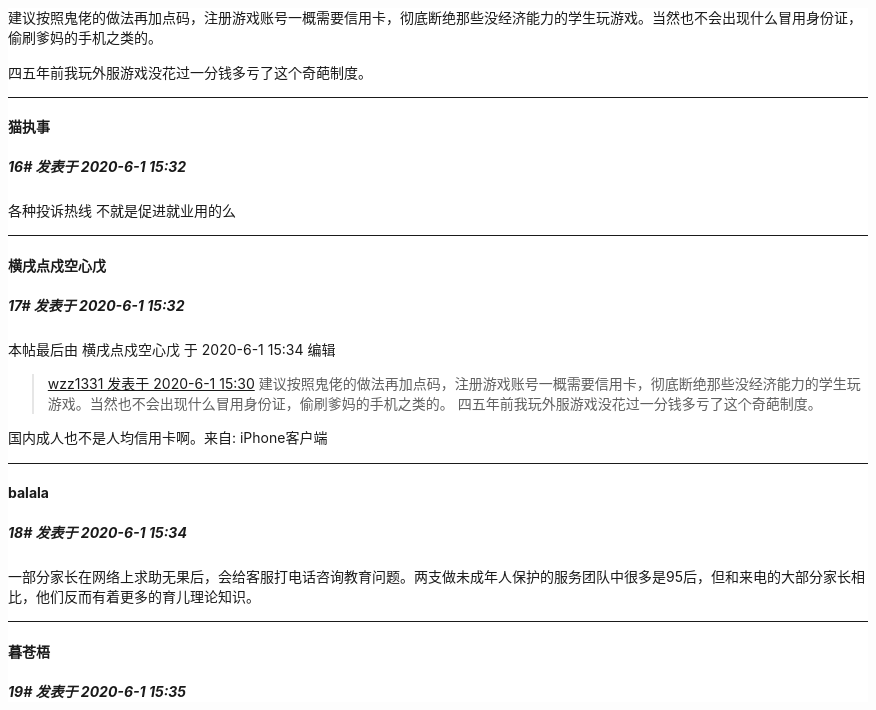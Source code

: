 


建议按照鬼佬的做法再加点码，注册游戏账号一概需要信用卡，彻底断绝那些没经济能力的学生玩游戏。当然也不会出现什么冒用身份证，偷刷爹妈的手机之类的。

四五年前我玩外服游戏没花过一分钱多亏了这个奇葩制度。







-----

####  猫执事  
##### 16#       发表于 2020-6-1 15:32




各种投诉热线 不就是促进就业用的么  







-----

####  横戌点戍空心戊  
##### 17#       发表于 2020-6-1 15:32



 本帖最后由 横戌点戍空心戊 于 2020-6-1 15:34 编辑 
<blockquote><a href="httphttps://bbs.saraba1st.com/2b/forum.php?mod=redirect&amp;goto=findpost&amp;pid=47638012&amp;ptid=1938976" target="_blank"> wzz1331 发表于 2020-6-1 15:30</a> 建议按照鬼佬的做法再加点码，注册游戏账号一概需要信用卡，彻底断绝那些没经济能力的学生玩游戏。当然也不会出现什么冒用身份证，偷刷爹妈的手机之类的。 四五年前我玩外服游戏没花过一分钱多亏了这个奇葩制度。 </blockquote>
国内成人也不是人均信用卡啊。来自: iPhone客户端







-----

####  balala  
##### 18#       发表于 2020-6-1 15:34




一部分家长在网络上求助无果后，会给客服打电话咨询教育问题。两支做未成年人保护的服务团队中很多是95后，但和来电的大部分家长相比，他们反而有着更多的育儿理论知识。







-----

####  暮苍梧  
##### 19#       发表于 2020-6-1 15:35
